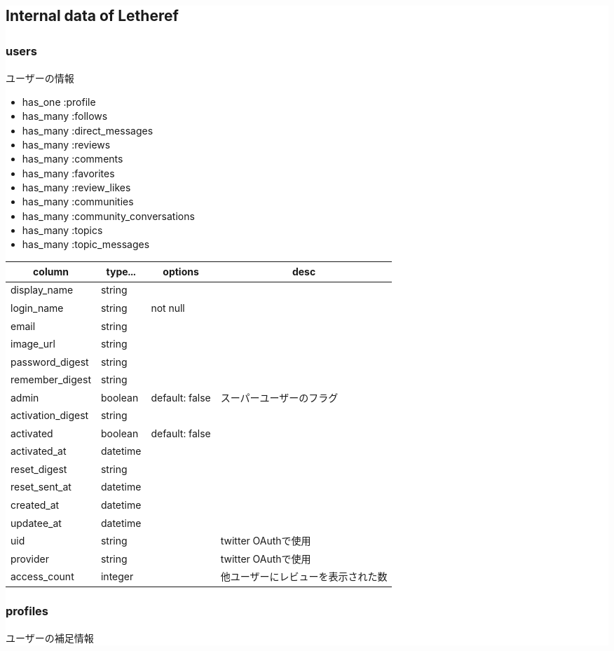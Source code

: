 ## Internal data of Letheref

### users
ユーザーの情報

- has_one :profile
- has_many :follows
- has_many :direct_messages
- has_many :reviews
- has_many :comments
- has_many :favorites
- has_many :review_likes
- has_many :communities
- has_many :community_conversations
- has_many :topics
- has_many :topic_messages

|column|type...|options|desc|
|---|---|---|---|
|display_name|string|||
|login_name|string|not null|||
|email|string|||
|image_url|string|||
|password_digest|string|||
|remember_digest|string|||
|admin|boolean|default: false| スーパーユーザーのフラグ|
|activation_digest|string|||
|activated|boolean|default: false||
|activated_at|datetime|||
|reset_digest|string|||
|reset_sent_at|datetime|||
|created_at|datetime|||
|updatee_at|datetime|||
|uid|string||twitter OAuthで使用|
|provider|string||twitter OAuthで使用|
|access_count|integer||他ユーザーにレビューを表示された数|

### profiles
ユーザーの補足情報
